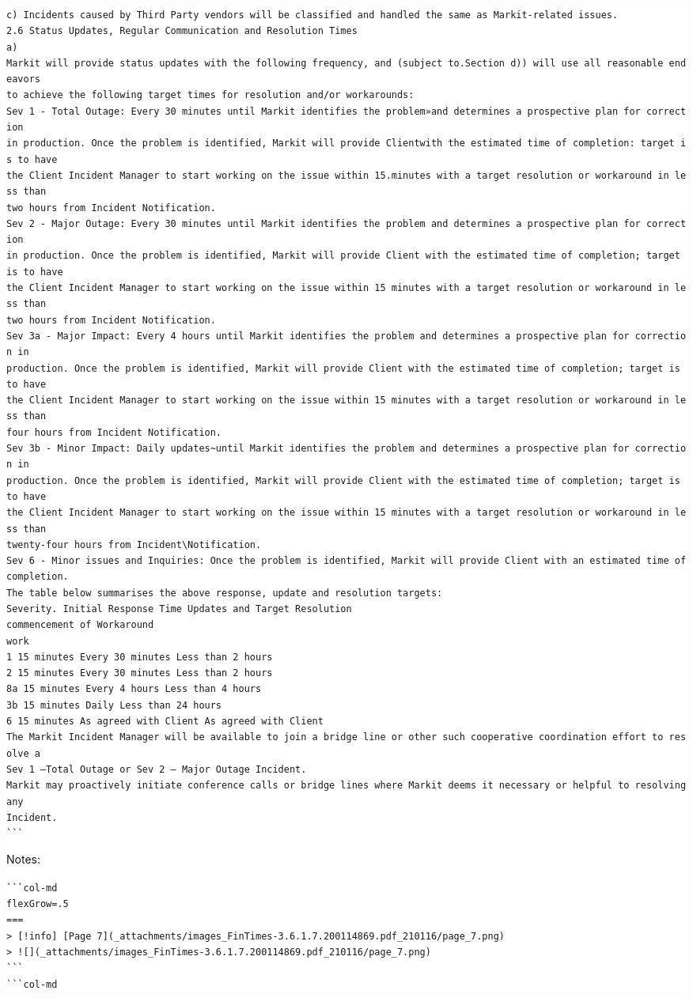 ````col
c) Incidents caused by Third Party vendors will be classified and handled the same as Markit-related issues.  
2.6 Status Updates, Regular Communication and Resolution Times  
a)  
Markit will provide status updates with the following frequency, and (subject to.Section d)) will use all reasonable endeavors
to achieve the following target times for resolution and/or workarounds:  
Sev 1 - Total Outage: Every 30 minutes until Markit identifies the problem»and determines a prospective plan for correction
in production. Once the problem is identified, Markit will provide Clientwith the estimated time of completion: target is to have
the Client Incident Manager to start working on the issue within 15.minutes with a target resolution or workaround in less than
two hours from Incident Notification.  
Sev 2 - Major Outage: Every 30 minutes until Markit identifies the problem and determines a prospective plan for correction
in production. Once the problem is identified, Markit will provide Client with the estimated time of completion; target is to have
the Client Incident Manager to start working on the issue within 15 minutes with a target resolution or workaround in less than
two hours from Incident Notification.  
Sev 3a - Major Impact: Every 4 hours until Markit identifies the problem and determines a prospective plan for correction in
production. Once the problem is identified, Markit will provide Client with the estimated time of completion; target is to have
the Client Incident Manager to start working on the issue within 15 minutes with a target resolution or workaround in less than
four hours from Incident Notification.  
Sev 3b - Minor Impact: Daily updates~until Markit identifies the problem and determines a prospective plan for correction in
production. Once the problem is identified, Markit will provide Client with the estimated time of completion; target is to have
the Client Incident Manager to start working on the issue within 15 minutes with a target resolution or workaround in less than
twenty-four hours from Incident\Notification.  
Sev 6 - Minor issues and Inquiries: Once the problem is identified, Markit will provide Client with an estimated time of
completion.  
The table below summarises the above response, update and resolution targets:  
Severity. Initial Response Time Updates and Target Resolution
commencement of Workaround
work
1 15 minutes Every 30 minutes Less than 2 hours
2 15 minutes Every 30 minutes Less than 2 hours
8a 15 minutes Every 4 hours Less than 4 hours
3b 15 minutes Daily Less than 24 hours
6 15 minutes As agreed with Client As agreed with Client  
The Markit Incident Manager will be available to join a bridge line or other such cooperative coordination effort to resolve a
Sev 1 —Total Outage or Sev 2 — Major Outage Incident.  
Markit may proactively initiate conference calls or bridge lines where Markit deems it necessary or helpful to resolving any
Incident.  
```
````
Notes:    
````col
```col-md
flexGrow=.5
===
> [!info] [Page 7](_attachments/images_FinTimes-3.6.1.7.200114869.pdf_210116/page_7.png)
> ![](_attachments/images_FinTimes-3.6.1.7.200114869.pdf_210116/page_7.png)
```  
```col-md
````
